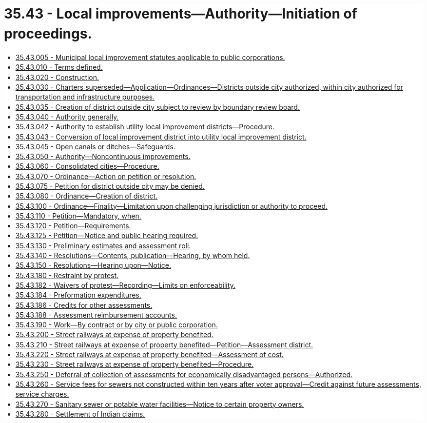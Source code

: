 # 35.43 - Local improvements—Authority—Initiation of proceedings.
* [35.43.005 - Municipal local improvement statutes applicable to public corporations.](#3543005---municipal-local-improvement-statutes-applicable-to-public-corporations)
* [35.43.010 - Terms defined.](#3543010---terms-defined)
* [35.43.020 - Construction.](#3543020---construction)
* [35.43.030 - Charters superseded—Application—Ordinances—Districts outside city authorized, within city authorized for transportation and infrastructure purposes.](#3543030---charters-supersededapplicationordinancesdistricts-outside-city-authorized-within-city-authorized-for-transportation-and-infrastructure-purposes)
* [35.43.035 - Creation of district outside city subject to review by boundary review board.](#3543035---creation-of-district-outside-city-subject-to-review-by-boundary-review-board)
* [35.43.040 - Authority generally.](#3543040---authority-generally)
* [35.43.042 - Authority to establish utility local improvement districts—Procedure.](#3543042---authority-to-establish-utility-local-improvement-districtsprocedure)
* [35.43.043 - Conversion of local improvement district into utility local improvement district.](#3543043---conversion-of-local-improvement-district-into-utility-local-improvement-district)
* [35.43.045 - Open canals or ditches—Safeguards.](#3543045---open-canals-or-ditchessafeguards)
* [35.43.050 - Authority—Noncontinuous improvements.](#3543050---authoritynoncontinuous-improvements)
* [35.43.060 - Consolidated cities—Procedure.](#3543060---consolidated-citiesprocedure)
* [35.43.070 - Ordinance—Action on petition or resolution.](#3543070---ordinanceaction-on-petition-or-resolution)
* [35.43.075 - Petition for district outside city may be denied.](#3543075---petition-for-district-outside-city-may-be-denied)
* [35.43.080 - Ordinance—Creation of district.](#3543080---ordinancecreation-of-district)
* [35.43.100 - Ordinance—Finality—Limitation upon challenging jurisdiction or authority to proceed.](#3543100---ordinancefinalitylimitation-upon-challenging-jurisdiction-or-authority-to-proceed)
* [35.43.110 - Petition—Mandatory, when.](#3543110---petitionmandatory-when)
* [35.43.120 - Petition—Requirements.](#3543120---petitionrequirements)
* [35.43.125 - Petition—Notice and public hearing required.](#3543125---petitionnotice-and-public-hearing-required)
* [35.43.130 - Preliminary estimates and assessment roll.](#3543130---preliminary-estimates-and-assessment-roll)
* [35.43.140 - Resolutions—Contents, publication—Hearing, by whom held.](#3543140---resolutionscontents-publicationhearing-by-whom-held)
* [35.43.150 - Resolutions—Hearing upon—Notice.](#3543150---resolutionshearing-uponnotice)
* [35.43.180 - Restraint by protest.](#3543180---restraint-by-protest)
* [35.43.182 - Waivers of protest—Recording—Limits on enforceability.](#3543182---waivers-of-protestrecordinglimits-on-enforceability)
* [35.43.184 - Preformation expenditures.](#3543184---preformation-expenditures)
* [35.43.186 - Credits for other assessments.](#3543186---credits-for-other-assessments)
* [35.43.188 - Assessment reimbursement accounts.](#3543188---assessment-reimbursement-accounts)
* [35.43.190 - Work—By contract or by city or public corporation.](#3543190---workby-contract-or-by-city-or-public-corporation)
* [35.43.200 - Street railways at expense of property benefited.](#3543200---street-railways-at-expense-of-property-benefited)
* [35.43.210 - Street railways at expense of property benefited—Petition—Assessment district.](#3543210---street-railways-at-expense-of-property-benefitedpetitionassessment-district)
* [35.43.220 - Street railways at expense of property benefited—Assessment of cost.](#3543220---street-railways-at-expense-of-property-benefitedassessment-of-cost)
* [35.43.230 - Street railways at expense of property benefited—Procedure.](#3543230---street-railways-at-expense-of-property-benefitedprocedure)
* [35.43.250 - Deferral of collection of assessments for economically disadvantaged persons—Authorized.](#3543250---deferral-of-collection-of-assessments-for-economically-disadvantaged-personsauthorized)
* [35.43.260 - Service fees for sewers not constructed within ten years after voter approval—Credit against future assessments, service charges.](#3543260---service-fees-for-sewers-not-constructed-within-ten-years-after-voter-approvalcredit-against-future-assessments-service-charges)
* [35.43.270 - Sanitary sewer or potable water facilities—Notice to certain property owners.](#3543270---sanitary-sewer-or-potable-water-facilitiesnotice-to-certain-property-owners)
* [35.43.280 - Settlement of Indian claims.](#3543280---settlement-of-indian-claims)